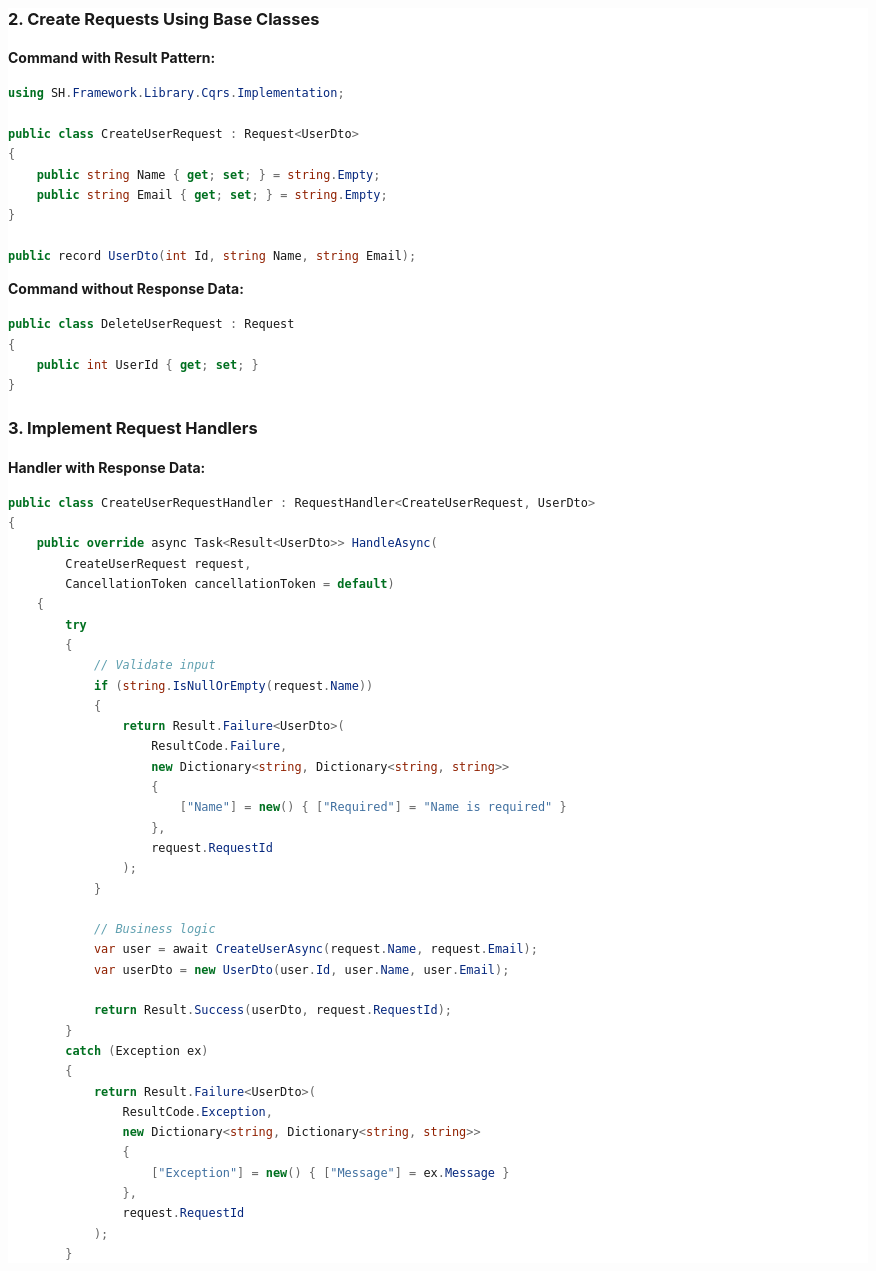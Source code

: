 ### 2. Create Requests Using Base Classes

**Command with Result Pattern:**
```csharp
using SH.Framework.Library.Cqrs.Implementation;

public class CreateUserRequest : Request<UserDto>
{
    public string Name { get; set; } = string.Empty;
    public string Email { get; set; } = string.Empty;
}

public record UserDto(int Id, string Name, string Email);
```

**Command without Response Data:**
```csharp
public class DeleteUserRequest : Request
{
    public int UserId { get; set; }
}
```

### 3. Implement Request Handlers

**Handler with Response Data:**
```csharp
public class CreateUserRequestHandler : RequestHandler<CreateUserRequest, UserDto>
{
    public override async Task<Result<UserDto>> HandleAsync(
        CreateUserRequest request, 
        CancellationToken cancellationToken = default)
    {
        try
        {
            // Validate input
            if (string.IsNullOrEmpty(request.Name))
            {
                return Result.Failure<UserDto>(
                    ResultCode.Failure,
                    new Dictionary<string, Dictionary<string, string>>
                    {
                        ["Name"] = new() { ["Required"] = "Name is required" }
                    },
                    request.RequestId
                );
            }

            // Business logic
            var user = await CreateUserAsync(request.Name, request.Email);
            var userDto = new UserDto(user.Id, user.Name, user.Email);

            return Result.Success(userDto, request.RequestId);
        }
        catch (Exception ex)
        {
            return Result.Failure<UserDto>(
                ResultCode.Exception,
                new Dictionary<string, Dictionary<string, string>>
                {
                    ["Exception"] = new() { ["Message"] = ex.Message }
                },
                request.RequestId
            );
        }
```